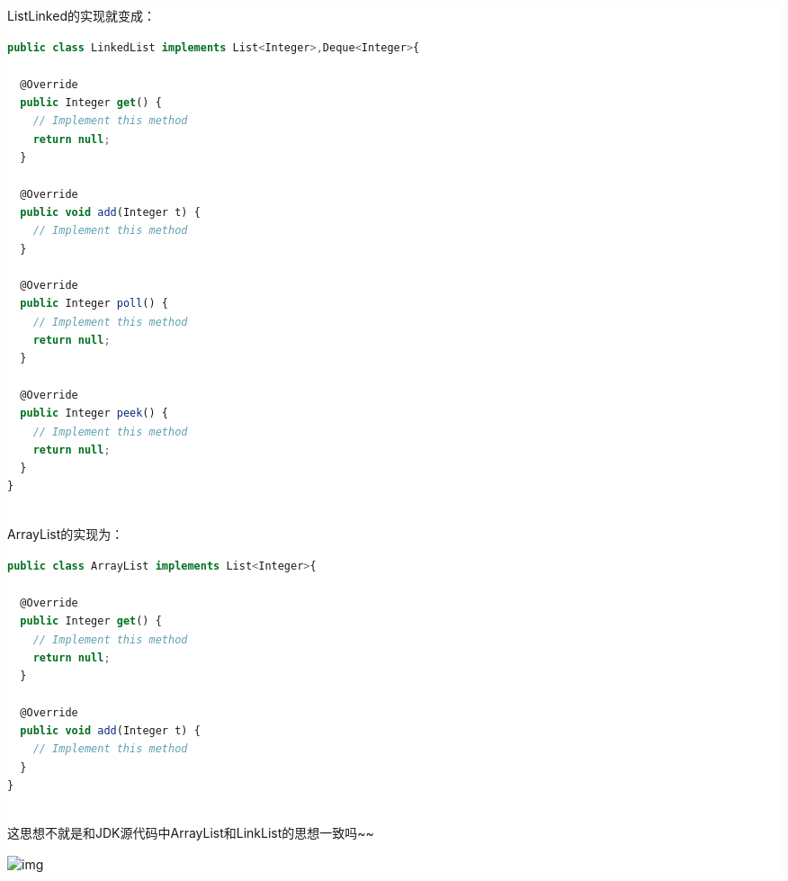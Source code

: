 ListLinked的实现就变成：

```javascript
public class LinkedList implements List<Integer>,Deque<Integer>{

  @Override
  public Integer get() {
    // Implement this method
    return null;
  }

  @Override
  public void add(Integer t) {
    // Implement this method
  }

  @Override
  public Integer poll() {
    // Implement this method
    return null;
  }

  @Override
  public Integer peek() {
    // Implement this method
    return null;
  }
}
 
```

ArrayList的实现为：

```javascript
public class ArrayList implements List<Integer>{

  @Override
  public Integer get() {
    // Implement this method
    return null;
  }

  @Override
  public void add(Integer t) {
    // Implement this method
  }
}
 
```

这思想不就是和JDK源代码中ArrayList和LinkList的思想一致吗~~

![img](https://ask.qcloudimg.com/http-save/yehe-6094000/8kdj7qdb22.png?imageView2/2/w/1620)
